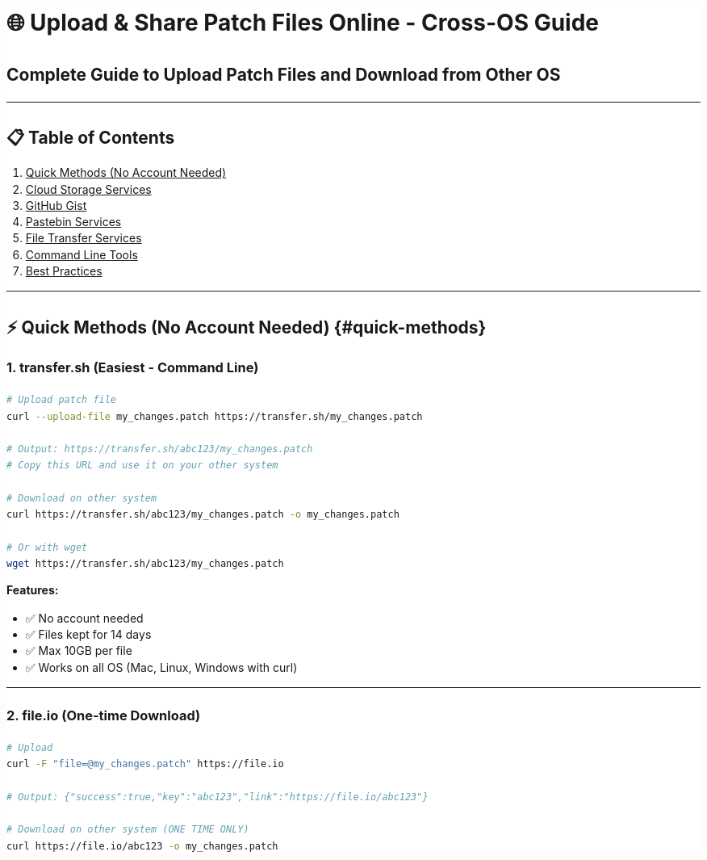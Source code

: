 # 🌐 Upload & Share Patch Files Online - Cross-OS Guide

## Complete Guide to Upload Patch Files and Download from Other OS

---

## 📋 Table of Contents

1. [Quick Methods (No Account Needed)](#quick-methods)
2. [Cloud Storage Services](#cloud-storage)
3. [GitHub Gist](#github-gist)
4. [Pastebin Services](#pastebin)
5. [File Transfer Services](#file-transfer)
6. [Command Line Tools](#command-line)
7. [Best Practices](#best-practices)

---

## ⚡ Quick Methods (No Account Needed) {#quick-methods}

### 1. **transfer.sh** (Easiest - Command Line)

```bash
# Upload patch file
curl --upload-file my_changes.patch https://transfer.sh/my_changes.patch

# Output: https://transfer.sh/abc123/my_changes.patch
# Copy this URL and use it on your other system

# Download on other system
curl https://transfer.sh/abc123/my_changes.patch -o my_changes.patch

# Or with wget
wget https://transfer.sh/abc123/my_changes.patch
```

**Features:**
- ✅ No account needed
- ✅ Files kept for 14 days
- ✅ Max 10GB per file
- ✅ Works on all OS (Mac, Linux, Windows with curl)

---

### 2. **file.io** (One-time Download)

```bash
# Upload
curl -F "file=@my_changes.patch" https://file.io

# Output: {"success":true,"key":"abc123","link":"https://file.io/abc123"}

# Download on other system (ONE TIME ONLY)
curl https://file.io/abc123 -o my_changes.patch
```
